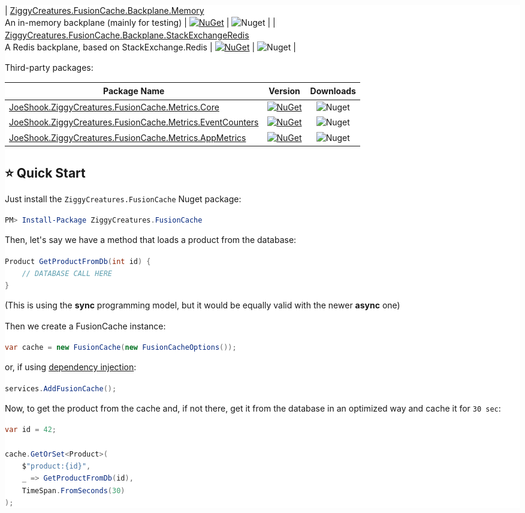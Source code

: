 | [ZiggyCreatures.FusionCache.Backplane.Memory](https://www.nuget.org/packages/ZiggyCreatures.FusionCache.Backplane.Memory/) <br/> An in-memory backplane (mainly for testing) | [![NuGet](https://img.shields.io/nuget/v/ZiggyCreatures.FusionCache.Backplane.Memory.svg)](https://www.nuget.org/packages/ZiggyCreatures.FusionCache.Backplane.Memory/) | ![Nuget](https://img.shields.io/nuget/dt/ZiggyCreatures.FusionCache.Backplane.Memory) |
| [ZiggyCreatures.FusionCache.Backplane.StackExchangeRedis](https://www.nuget.org/packages/ZiggyCreatures.FusionCache.Backplane.StackExchangeRedis/) <br/> A Redis backplane, based on StackExchange.Redis | [![NuGet](https://img.shields.io/nuget/v/ZiggyCreatures.FusionCache.Backplane.StackExchangeRedis.svg)](https://www.nuget.org/packages/ZiggyCreatures.FusionCache.Backplane.StackExchangeRedis/) | ![Nuget](https://img.shields.io/nuget/dt/ZiggyCreatures.FusionCache.Backplane.StackExchangeRedis) |

Third-party packages:

| Package Name                   | Version | Downloads |
|--------------------------------|:---------------:|:---------:|
| [JoeShook.ZiggyCreatures.FusionCache.Metrics.Core](https://www.nuget.org/packages/JoeShook.ZiggyCreatures.FusionCache.Metrics.Core/)         | [![NuGet](https://img.shields.io/nuget/v/JoeShook.ZiggyCreatures.FusionCache.Metrics.Core.svg)](https://www.nuget.org/packages/JoeShook.ZiggyCreatures.FusionCache.Metrics.Core/) | ![Nuget](https://img.shields.io/nuget/dt/JoeShook.ZiggyCreatures.FusionCache.Metrics.Core) |
| [JoeShook.ZiggyCreatures.FusionCache.Metrics.EventCounters](https://www.nuget.org/packages/JoeShook.ZiggyCreatures.FusionCache.Metrics.EventCounters/)         | [![NuGet](https://img.shields.io/nuget/v/JoeShook.ZiggyCreatures.FusionCache.Metrics.EventCounters.svg)](https://www.nuget.org/packages/JoeShook.ZiggyCreatures.FusionCache.Metrics.EventCounters/) | ![Nuget](https://img.shields.io/nuget/dt/JoeShook.ZiggyCreatures.FusionCache.Metrics.EventCounters) |
| [JoeShook.ZiggyCreatures.FusionCache.Metrics.AppMetrics](https://www.nuget.org/packages/JoeShook.ZiggyCreatures.FusionCache.Metrics.AppMetrics/)         | [![NuGet](https://img.shields.io/nuget/v/JoeShook.ZiggyCreatures.FusionCache.Metrics.AppMetrics.svg)](https://www.nuget.org/packages/JoeShook.ZiggyCreatures.FusionCache.Metrics.AppMetrics/) | ![Nuget](https://img.shields.io/nuget/dt/JoeShook.ZiggyCreatures.FusionCache.Metrics.AppMetrics) |


## ⭐ Quick Start

Just install the `ZiggyCreatures.FusionCache` Nuget package:

```PowerShell
PM> Install-Package ZiggyCreatures.FusionCache
```

Then, let's say we have a method that loads a product from the database:

```csharp
Product GetProductFromDb(int id) {
	// DATABASE CALL HERE
}
```

(This is using the **sync** programming model, but it would be equally valid with the newer **async** one)

Then we create a FusionCache instance:

```csharp
var cache = new FusionCache(new FusionCacheOptions());
```

or, if using [dependency injection](docs/DependencyInjection.md):

```csharp
services.AddFusionCache();
```

Now, to get the product from the cache and, if not there, get it from the database in an optimized way and cache it for `30 sec`:

```csharp
var id = 42;

cache.GetOrSet<Product>(
	$"product:{id}",
	_ => GetProductFromDb(id),
	TimeSpan.FromSeconds(30)
);
```
